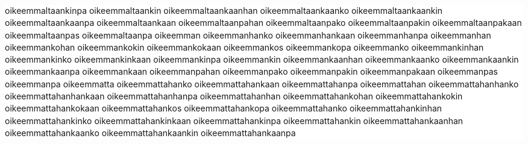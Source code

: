 oikeemmaltaankinpa
oikeemmaltaankin
oikeemmaltaankaanhan
oikeemmaltaankaanko
oikeemmaltaankaankin
oikeemmaltaankaanpa
oikeemmaltaankaan
oikeemmaltaanpahan
oikeemmaltaanpako
oikeemmaltaanpakin
oikeemmaltaanpakaan
oikeemmaltaanpas
oikeemmaltaanpa
oikeemman
oikeemmanhanko
oikeemmanhankaan
oikeemmanhanpa
oikeemmanhan
oikeemmankohan
oikeemmankokin
oikeemmankokaan
oikeemmankos
oikeemmankopa
oikeemmanko
oikeemmankinhan
oikeemmankinko
oikeemmankinkaan
oikeemmankinpa
oikeemmankin
oikeemmankaanhan
oikeemmankaanko
oikeemmankaankin
oikeemmankaanpa
oikeemmankaan
oikeemmanpahan
oikeemmanpako
oikeemmanpakin
oikeemmanpakaan
oikeemmanpas
oikeemmanpa
oikeemmatta
oikeemmattahanko
oikeemmattahankaan
oikeemmattahanpa
oikeemmattahan
oikeemmattahanhanko
oikeemmattahanhankaan
oikeemmattahanhanpa
oikeemmattahanhan
oikeemmattahankohan
oikeemmattahankokin
oikeemmattahankokaan
oikeemmattahankos
oikeemmattahankopa
oikeemmattahanko
oikeemmattahankinhan
oikeemmattahankinko
oikeemmattahankinkaan
oikeemmattahankinpa
oikeemmattahankin
oikeemmattahankaanhan
oikeemmattahankaanko
oikeemmattahankaankin
oikeemmattahankaanpa